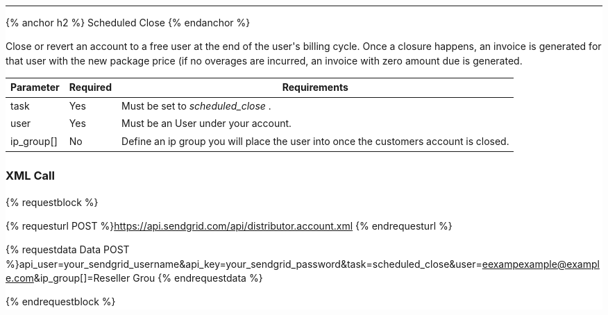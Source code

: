 * * * * *

{% anchor h2 %}
Scheduled Close 
{% endanchor %}

Close or revert an account to a free user at the end of the user's billing cycle. Once a closure happens, an invoice is generated for that user with the new package price (if no overages are incurred, an invoice with zero amount due is generated.

<table class="table table-bordered table-striped">
   <thead>
      <tr>
         <th>Parameter</th>
         <th>Required</th>
         <th>Requirements</th>
      </tr>
   </thead>
   <tbody>
      <tr>
         <td>task</td>
         <td>Yes</td>
         <td>
            Must be set to
            <em>scheduled_close</em>
            .
         </td>
      </tr>
      <tr>
         <td>user</td>
         <td>Yes</td>
         <td>Must be an User under your account.</td>
      </tr>
      <tr>
         <td>ip_group[]</td>
         <td>No</td>
         <td>Define an ip group you will place the user into once the customers account is closed.</td>
      </tr>
   </tbody>
</table>

### XML Call

{% requestblock %}

  {% requesturl POST %}https://api.sendgrid.com/api/distributor.account.xml
  {% endrequesturl %}

  {% requestdata Data POST %}api_user=your_sendgrid_username&api_key=your_sendgrid_password&task=scheduled_close&user=eexampexample@example.com&ip_group[]=Reseller Grou
  {% endrequestdata %}

{% endrequestblock %}
